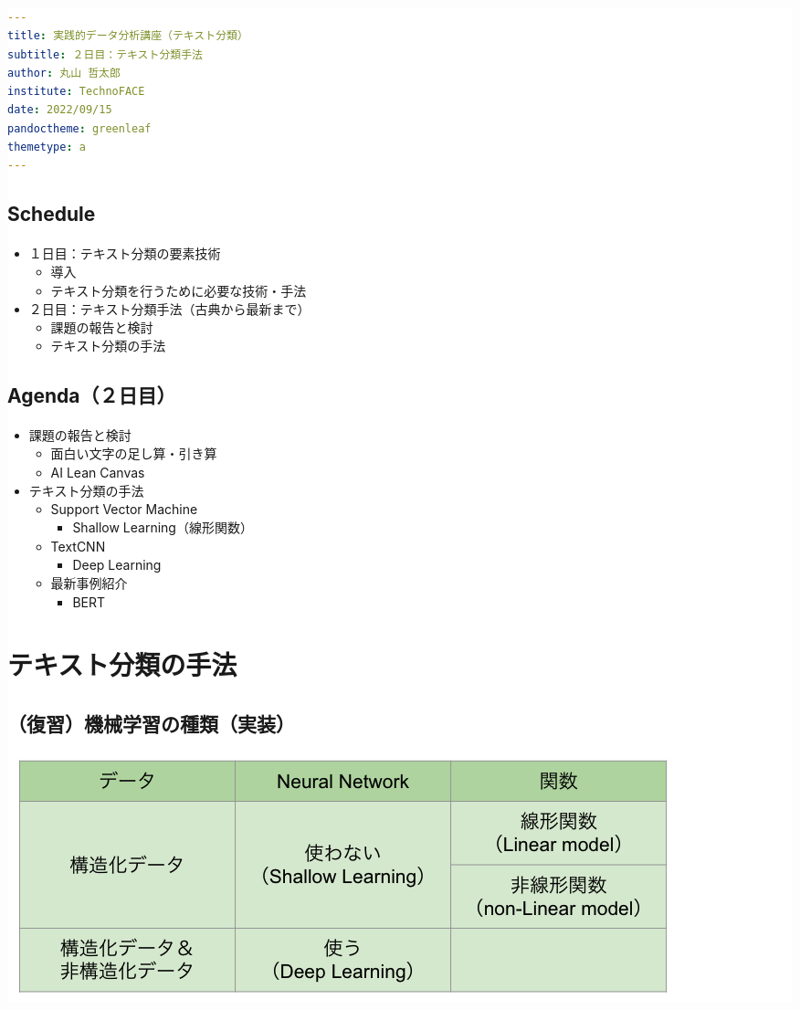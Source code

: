 ```yaml
---
title: 実践的データ分析講座（テキスト分類）
subtitle: ２日目：テキスト分類手法
author: 丸山 哲太郎
institute: TechnoFACE
date: 2022/09/15
pandoctheme: greenleaf
themetype: a
---
```


## Schedule

* １日目：テキスト分類の要素技術
    * 導入
    * テキスト分類を行うために必要な技術・手法
* ２日目：テキスト分類手法（古典から最新まで）
    * 課題の報告と検討
    * テキスト分類の手法

## Agenda（２日目）

* 課題の報告と検討
    * 面白い文字の足し算・引き算
    * AI Lean Canvas
* テキスト分類の手法
    * Support Vector Machine
        * Shallow Learning（線形関数）
    * TextCNN
        * Deep Learning
    * 最新事例紹介
        * BERT

# テキスト分類の手法

## （復習）機械学習の種類（実装）

![](ml_impl_table.png)
